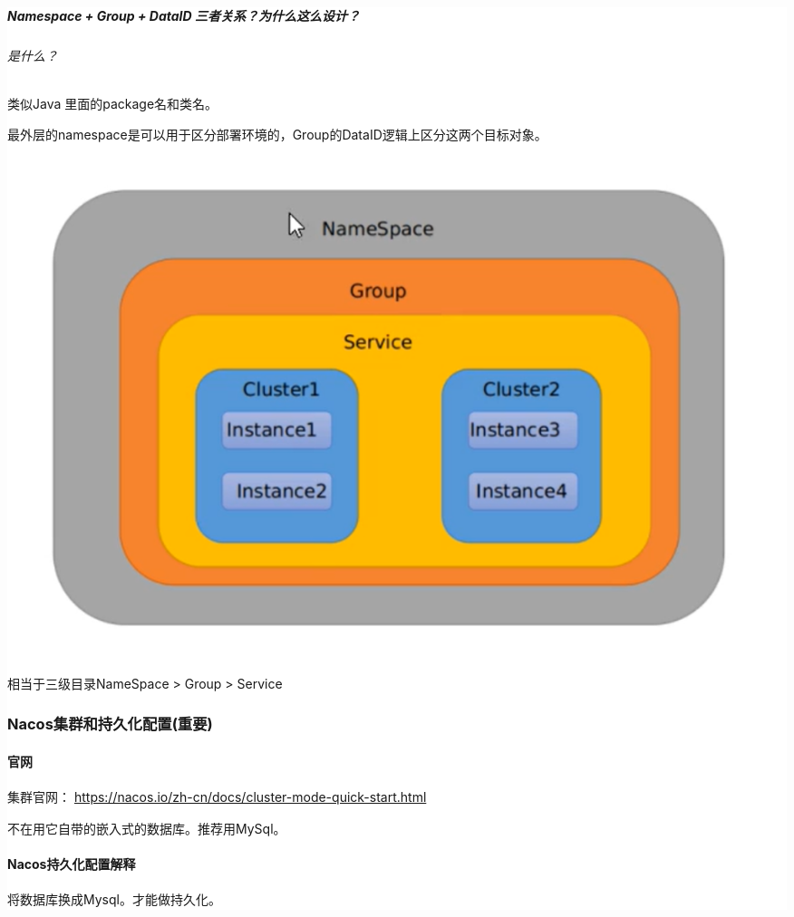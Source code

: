 

##### Namespace + Group + DataID 三者关系？为什么这么设计？

###### 是什么？

类似Java 里面的package名和类名。

最外层的namespace是可以用于区分部署环境的，Group的DataID逻辑上区分这两个目标对象。

![1594295325040](../media/pictures/SpringCloud.assets/1594295325040.png)

相当于三级目录NameSpace > Group > Service

### Nacos集群和持久化配置(重要)

#### 官网

集群官网： https://nacos.io/zh-cn/docs/cluster-mode-quick-start.html

不在用它自带的嵌入式的数据库。推荐用MySql。





#### Nacos持久化配置解释

将数据库换成Mysql。才能做持久化。
